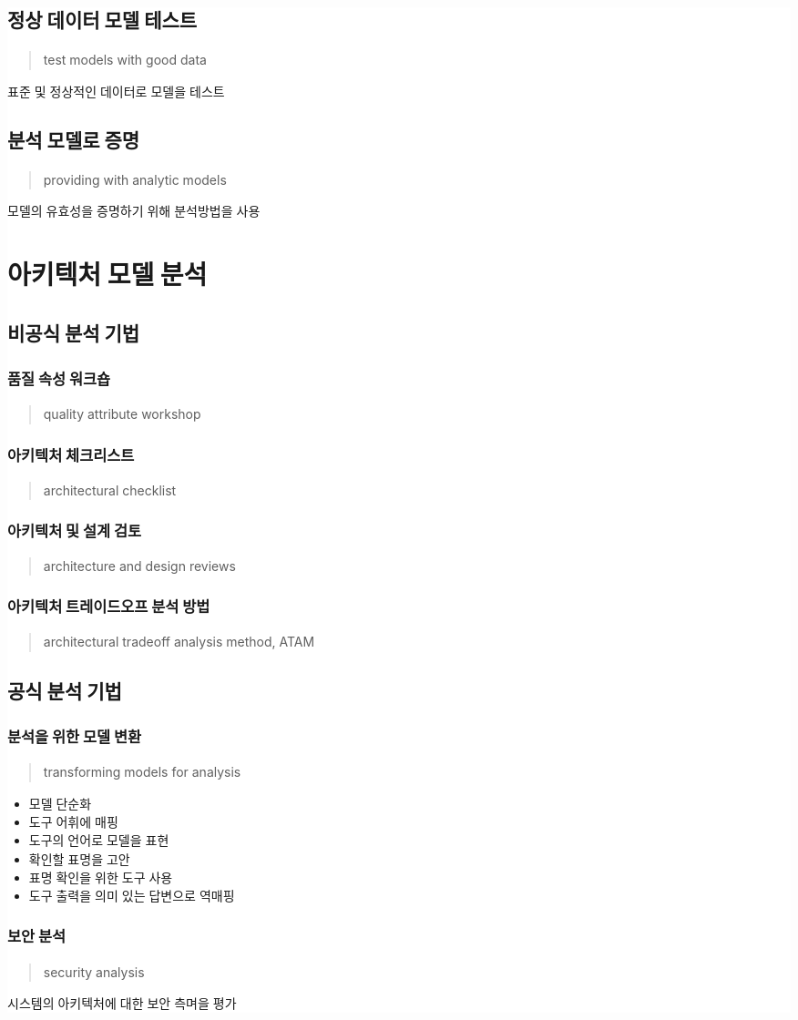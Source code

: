 ## 정상 데이터 모델 테스트

> test models with good data

표준 및 정상적인 데이터로 모델을 테스트

## 분석 모델로 증명

> providing with analytic models

모델의 유효성을 증명하기 위해 분석방법을 사용

# 아키텍처 모델 분석

## 비공식 분석 기법

### 품질 속성 워크숍

> quality attribute workshop

### 아키텍처 체크리스트

> architectural checklist

### 아키텍처 및 설계 검토

> architecture and design reviews

### 아키텍처 트레이드오프 분석 방법

> architectural tradeoff analysis method, ATAM

## 공식 분석 기법

### 분석을 위한 모델 변환

> transforming models for analysis

- 모델 단순화
- 도구 어휘에 매핑
- 도구의 언어로 모델을 표현
- 확인할 표명을 고안
- 표명 확인을 위한 도구 사용
- 도구 출력을 의미 있는 답변으로 역매핑

### 보안 분석

> security analysis

시스템의 아키텍처에 대한 보안 측며을 평가
